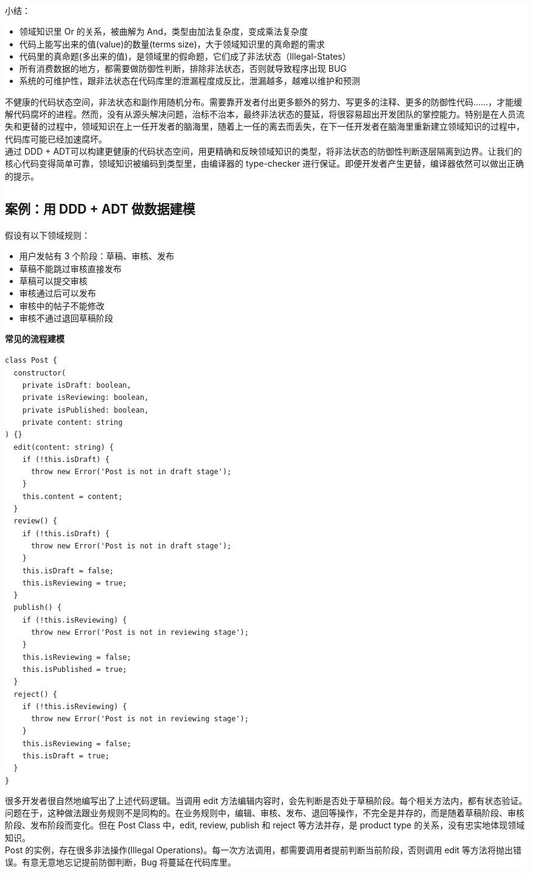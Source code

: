 小结：  
- 领域知识里 Or 的关系，被曲解为 And，类型由加法复杂度，变成乘法复杂度
- 代码上能写出来的值(value)的数量(terms size)，大于领域知识里的真命题的需求
- 代码里的真命题(多出来的值)，是领域里的假命题，它们成了非法状态（Illegal-States）
- 所有消费数据的地方，都需要做防御性判断，排除非法状态，否则就导致程序出现 BUG
- 系统的可维护性，跟非法状态在代码库里的泄漏程度成反比，泄漏越多，越难以维护和预测

不健康的代码状态空间，非法状态和副作用随机分布。需要靠开发者付出更多额外的努力、写更多的注释、更多的防御性代码……，才能缓解代码腐坏的进程。然而，没有从源头解决问题，治标不治本，最终非法状态的蔓延，将很容易超出开发团队的掌控能力。特别是在人员流失和更替的过程中，领域知识在上一任开发者的脑海里，随着上一任的离去而丢失，在下一任开发者在脑海里重新建立领域知识的过程中，代码库可能已经加速腐坏。  
通过 DDD + ADT可以构建更健康的代码状态空间，用更精确和反映领域知识的类型，将非法状态的防御性判断逐层隔离到边界。让我们的核心代码变得简单可靠，领域知识被编码到类型里，由编译器的 type-checker 进行保证。即便开发者产生更替，编译器依然可以做出正确的提示。
## 案例：用 DDD + ADT 做数据建模
假设有以下领域规则：
- 用户发帖有 3 个阶段：草稿、审核、发布
- 草稿不能跳过审核直接发布
- 草稿可以提交审核
- 审核通过后可以发布
- 审核中的帖子不能修改
- 审核不通过退回草稿阶段

**常见的流程建模**  
```
class Post {
  constructor(
    private isDraft: boolean,
    private isReviewing: boolean,
    private isPublished: boolean,
    private content: string
) {}
  edit(content: string) {
    if (!this.isDraft) {
      throw new Error('Post is not in draft stage');
    }
    this.content = content;
  }
  review() {
    if (!this.isDraft) {
      throw new Error('Post is not in draft stage');
    }
    this.isDraft = false;
    this.isReviewing = true;
  }
  publish() {
    if (!this.isReviewing) {
      throw new Error('Post is not in reviewing stage');
    }
    this.isReviewing = false;
    this.isPublished = true;
  }
  reject() {
    if (!this.isReviewing) {
      throw new Error('Post is not in reviewing stage');
    }
    this.isReviewing = false;
    this.isDraft = true;
  }
}
```
很多开发者很自然地编写出了上述代码逻辑。当调用 edit 方法编辑内容时，会先判断是否处于草稿阶段。每个相关方法内，都有状态验证。  
问题在于，这种做法跟业务规则不是同构的。在业务规则中，编辑、审核、发布、退回等操作，不完全是并存的，而是随着草稿阶段、审核阶段、发布阶段而变化。但在 Post Class 中，edit, review, publish 和 reject 等方法并存，是 product type 的关系，没有忠实地体现领域知识。  
Post 的实例，存在很多非法操作(Illegal Operations)。每一次方法调用，都需要调用者提前判断当前阶段，否则调用 edit 等方法将抛出错误。有意无意地忘记提前防御判断，Bug 将蔓延在代码库里。